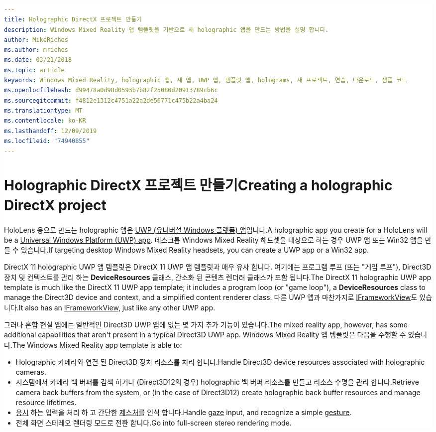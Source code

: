 ```yaml
---
title: Holographic DirectX 프로젝트 만들기
description: Windows Mixed Reality 앱 템플릿을 기반으로 새 holographic 앱을 만드는 방법을 설명 합니다.
author: MikeRiches
ms.author: mriches
ms.date: 03/21/2018
ms.topic: article
keywords: Windows Mixed Reality, holographic 앱, 새 앱, UWP 앱, 템플릿 앱, holograms, 새 프로젝트, 연습, 다운로드, 샘플 코드
ms.openlocfilehash: d99478a0d98d0593b7b82f25080d20913789cb6c
ms.sourcegitcommit: f4812e1312c4751a22a2de56771c475b22a4ba24
ms.translationtype: MT
ms.contentlocale: ko-KR
ms.lasthandoff: 12/09/2019
ms.locfileid: "74940855"
---
```

# <a name="creating-a-holographic-directx-project"></a><span data-ttu-id="93d0b-104">Holographic DirectX 프로젝트 만들기</span><span class="sxs-lookup"><span data-stu-id="93d0b-104">Creating a holographic DirectX project</span></span>

<span data-ttu-id="93d0b-105">HoloLens 용으로 만드는 holographic 앱은 <a href="https://docs.microsoft.com/windows/uwp/get-started/universal-application-platform-guide" target="_blank">UWP (유니버설 Windows 플랫폼) 앱</a>입니다.</span><span class="sxs-lookup"><span data-stu-id="93d0b-105">A holographic app you create for a HoloLens will be a <a href="https://docs.microsoft.com/windows/uwp/get-started/universal-application-platform-guide" target="_blank">Universal Windows Platform (UWP) app</a>.</span></span>  <span data-ttu-id="93d0b-106">데스크톱 Windows Mixed Reality 헤드셋을 대상으로 하는 경우 UWP 앱 또는 Win32 앱을 만들 수 있습니다.</span><span class="sxs-lookup"><span data-stu-id="93d0b-106">If targeting desktop Windows Mixed Reality headsets, you can create a UWP app or a Win32 app.</span></span>

<span data-ttu-id="93d0b-107">DirectX 11 holographic UWP 앱 템플릿은 DirectX 11 UWP 앱 템플릿과 매우 유사 합니다. 여기에는 프로그램 루프 (또는 "게임 루프"), Direct3D 장치 및 컨텍스트를 관리 하는 **DeviceResources** 클래스, 간소화 된 콘텐츠 렌더러 클래스가 포함 됩니다.</span><span class="sxs-lookup"><span data-stu-id="93d0b-107">The DirectX 11 holographic UWP app template is much like the DirectX 11 UWP app template; it includes a program loop (or "game loop"), a **DeviceResources** class to manage the Direct3D device and context, and a simplified content renderer class.</span></span> <span data-ttu-id="93d0b-108">다른 UWP 앱과 마찬가지로 <a href="https://docs.microsoft.com/uwp/api/windows.applicationmodel.core.iframeworkview" target="_blank">IFrameworkView</a>도 있습니다.</span><span class="sxs-lookup"><span data-stu-id="93d0b-108">It also has an <a href="https://docs.microsoft.com/uwp/api/windows.applicationmodel.core.iframeworkview" target="_blank">IFrameworkView</a>, just like any other UWP app.</span></span>

<span data-ttu-id="93d0b-109">그러나 혼합 현실 앱에는 일반적인 Direct3D UWP 앱에 없는 몇 가지 추가 기능이 있습니다.</span><span class="sxs-lookup"><span data-stu-id="93d0b-109">The mixed reality app, however, has some additional capabilities that aren't present in a typical Direct3D UWP app.</span></span> <span data-ttu-id="93d0b-110">Windows Mixed Reality 앱 템플릿은 다음을 수행할 수 있습니다.</span><span class="sxs-lookup"><span data-stu-id="93d0b-110">The Windows Mixed Reality app template is able to:</span></span>
* <span data-ttu-id="93d0b-111">Holographic 카메라와 연결 된 Direct3D 장치 리소스를 처리 합니다.</span><span class="sxs-lookup"><span data-stu-id="93d0b-111">Handle Direct3D device resources associated with holographic cameras.</span></span>
* <span data-ttu-id="93d0b-112">시스템에서 카메라 백 버퍼를 검색 하거나 (Direct3D12의 경우) holographic 백 버퍼 리소스를 만들고 리소스 수명을 관리 합니다.</span><span class="sxs-lookup"><span data-stu-id="93d0b-112">Retrieve camera back buffers from the system, or (in the case of Direct3D12) create holographic back buffer resources and manage resource lifetimes.</span></span>
* <span data-ttu-id="93d0b-113">[응시](gaze-and-commit.md) 하는 입력을 처리 하 고 간단한 [제스처](gaze-and-commit.md#composite-gestures)를 인식 합니다.</span><span class="sxs-lookup"><span data-stu-id="93d0b-113">Handle [gaze](gaze-and-commit.md) input, and recognize a simple [gesture](gaze-and-commit.md#composite-gestures).</span></span>
* <span data-ttu-id="93d0b-114">전체 화면 스테레오 렌더링 모드로 전환 합니다.</span><span class="sxs-lookup"><span data-stu-id="93d0b-114">Go into full-screen stereo rendering mode.</span></span>
